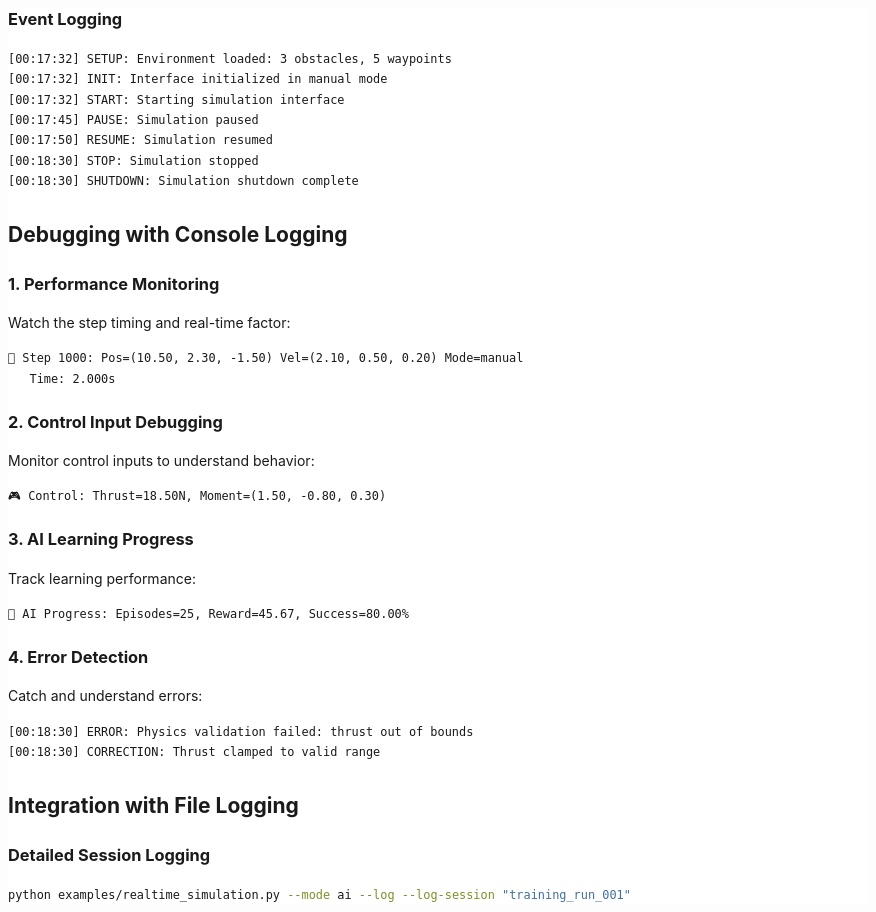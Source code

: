 ### Event Logging

```
[00:17:32] SETUP: Environment loaded: 3 obstacles, 5 waypoints
[00:17:32] INIT: Interface initialized in manual mode
[00:17:32] START: Starting simulation interface
[00:17:45] PAUSE: Simulation paused
[00:17:50] RESUME: Simulation resumed
[00:18:30] STOP: Simulation stopped
[00:18:30] SHUTDOWN: Simulation shutdown complete
```

## Debugging with Console Logging

### 1. Performance Monitoring

Watch the step timing and real-time factor:

```
📍 Step 1000: Pos=(10.50, 2.30, -1.50) Vel=(2.10, 0.50, 0.20) Mode=manual
   Time: 2.000s
```

### 2. Control Input Debugging

Monitor control inputs to understand behavior:

```
🎮 Control: Thrust=18.50N, Moment=(1.50, -0.80, 0.30)
```

### 3. AI Learning Progress

Track learning performance:

```
🤖 AI Progress: Episodes=25, Reward=45.67, Success=80.00%
```

### 4. Error Detection

Catch and understand errors:

```
[00:18:30] ERROR: Physics validation failed: thrust out of bounds
[00:18:30] CORRECTION: Thrust clamped to valid range
```

## Integration with File Logging

### Detailed Session Logging

```bash
python examples/realtime_simulation.py --mode ai --log --log-session "training_run_001"
```
